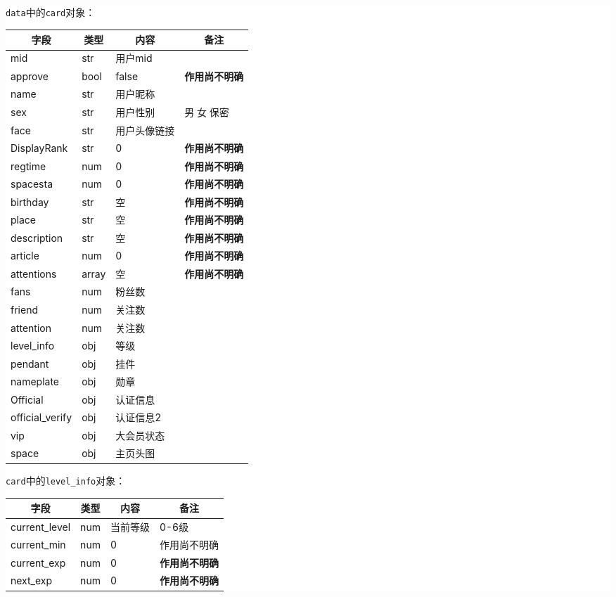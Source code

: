`data`中的`card`对象：

| 字段            | 类型  | 内容           | 备注                                                         |
| --------------- | ----- | -------------- | ------------------------------------------------------------ |
| mid             | str   | 用户mid        |                                                              |
| approve         | bool  | false          | **作用尚不明确**                                             |
| name            | str   | 用户昵称       |                                                              |
| sex             | str   | 用户性别       | 男 女 保密                                                   |
| face            | str   | 用户头像链接   |                                                              |
| DisplayRank     | str   | 0              | **作用尚不明确**                                             |
| regtime         | num   | 0              | **作用尚不明确**                                             |
| spacesta        | num   | 0              | **作用尚不明确**                                             |
| birthday        | str   | 空             | **作用尚不明确**                                             |
| place           | str   | 空             | **作用尚不明确**                                             |
| description     | str   | 空             | **作用尚不明确**                                             |
| article         | num   | 0              | **作用尚不明确**                                             |
| attentions      | array | 空             | **作用尚不明确**                                             |
| fans            | num   | 粉丝数         |                                                              |
| friend          | num   | 关注数         |                                                              |
| attention       | num   | 关注数         |                                                              |
| level_info      | obj   | 等级           |                                                              |
| pendant         | obj   | 挂件           |                                                              |
| nameplate       | obj   | 勋章           |                                                              |
| Official        | obj   | 认证信息       |                                                              |
| official_verify | obj   | 认证信息2      |                                                              |
| vip             | obj   | 大会员状态     |                                                              |
| space           | obj   | 主页头图       |                                                              |

`card`中的`level_info`对象：

| 字段          | 类型 | 内容     | 备注             |
| ------------- | ---- | -------- | ---------------- |
| current_level | num  | 当前等级 | 0-6级            |
| current_min   | num  | 0        | 作用尚不明确     |
| current_exp   | num  | 0        | **作用尚不明确** |
| next_exp      | num  | 0        | **作用尚不明确** |
